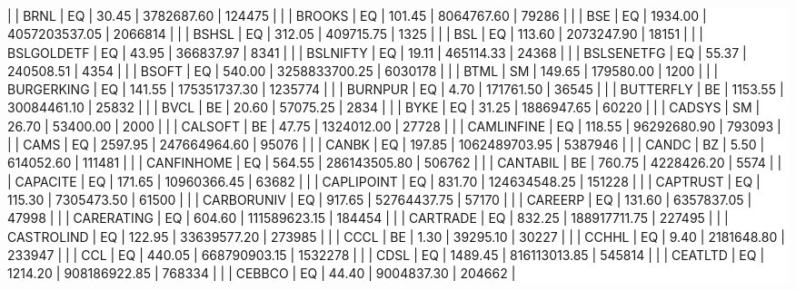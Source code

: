 |  | BRNL | EQ | 30.45 | 3782687.60 | 124475 |
|  | BROOKS | EQ | 101.45 | 8064767.60 | 79286 |
|  | BSE | EQ | 1934.00 | 4057203537.05 | 2066814 |
|  | BSHSL | EQ | 312.05 | 409715.75 | 1325 |
|  | BSL | EQ | 113.60 | 2073247.90 | 18151 |
|  | BSLGOLDETF | EQ | 43.95 | 366837.97 | 8341 |
|  | BSLNIFTY | EQ | 19.11 | 465114.33 | 24368 |
|  | BSLSENETFG | EQ | 55.37 | 240508.51 | 4354 |
|  | BSOFT | EQ | 540.00 | 3258833700.25 | 6030178 |
|  | BTML | SM | 149.65 | 179580.00 | 1200 |
|  | BURGERKING | EQ | 141.55 | 175351737.30 | 1235774 |
|  | BURNPUR | EQ | 4.70 | 171761.50 | 36545 |
|  | BUTTERFLY | BE | 1153.55 | 30084461.10 | 25832 |
|  | BVCL | BE | 20.60 | 57075.25 | 2834 |
|  | BYKE | EQ | 31.25 | 1886947.65 | 60220 |
|  | CADSYS | SM | 26.70 | 53400.00 | 2000 |
|  | CALSOFT | BE | 47.75 | 1324012.00 | 27728 |
|  | CAMLINFINE | EQ | 118.55 | 96292680.90 | 793093 |
|  | CAMS | EQ | 2597.95 | 247664964.60 | 95076 |
|  | CANBK | EQ | 197.85 | 1062489703.95 | 5387946 |
|  | CANDC | BZ | 5.50 | 614052.60 | 111481 |
|  | CANFINHOME | EQ | 564.55 | 286143505.80 | 506762 |
|  | CANTABIL | BE | 760.75 | 4228426.20 | 5574 |
|  | CAPACITE | EQ | 171.65 | 10960366.45 | 63682 |
|  | CAPLIPOINT | EQ | 831.70 | 124634548.25 | 151228 |
|  | CAPTRUST | EQ | 115.30 | 7305473.50 | 61500 |
|  | CARBORUNIV | EQ | 917.65 | 52764437.75 | 57170 |
|  | CAREERP | EQ | 131.60 | 6357837.05 | 47998 |
|  | CARERATING | EQ | 604.60 | 111589623.15 | 184454 |
|  | CARTRADE | EQ | 832.25 | 188917711.75 | 227495 |
|  | CASTROLIND | EQ | 122.95 | 33639577.20 | 273985 |
|  | CCCL | BE | 1.30 | 39295.10 | 30227 |
|  | CCHHL | EQ | 9.40 | 2181648.80 | 233947 |
|  | CCL | EQ | 440.05 | 668790903.15 | 1532278 |
|  | CDSL | EQ | 1489.45 | 816113013.85 | 545814 |
|  | CEATLTD | EQ | 1214.20 | 908186922.85 | 768334 |
|  | CEBBCO | EQ | 44.40 | 9004837.30 | 204662 |